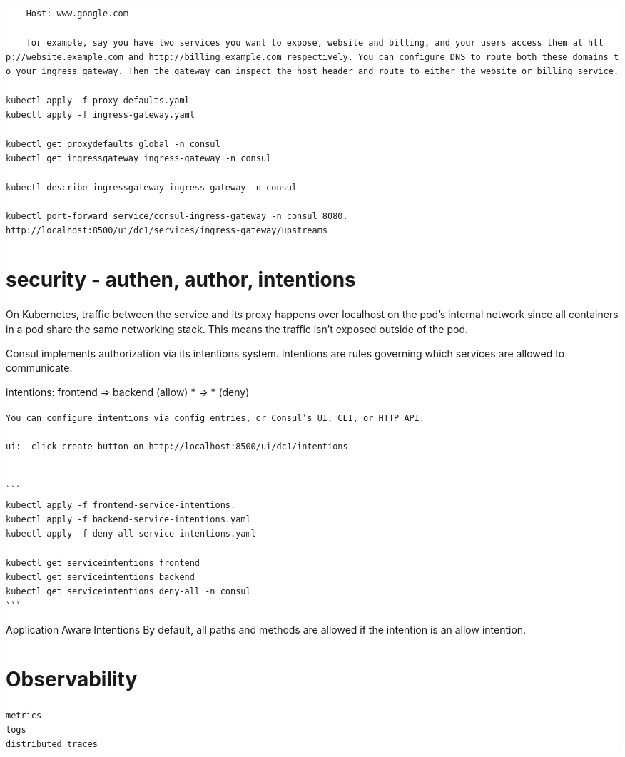         Host: www.google.com

        for example, say you have two services you want to expose, website and billing, and your users access them at http://website.example.com and http://billing.exam⁠ple​.com respectively. You can configure DNS to route both these domains to your ingress gateway. Then the gateway can inspect the host header and route to either the website or billing service.

    kubectl apply -f proxy-defaults.yaml
    kubectl apply -f ingress-gateway.yaml
    
    kubectl get proxydefaults global -n consul
    kubectl get ingressgateway ingress-gateway -n consul

    kubectl describe ingressgateway ingress-gateway -n consul

    kubectl port-forward service/consul-ingress-gateway -n consul 8080.
    http://localhost:8500/ui/dc1/services/ingress-gateway/upstreams


# security - authen, author, intentions

On Kubernetes, traffic between the service and its proxy happens over localhost on the pod’s internal network since all containers in a pod share the same networking stack. This means the traffic isn’t exposed outside of the pod.

Consul implements authorization via its intentions system. Intentions are rules governing which services are allowed to communicate.


intentions:
    frontend => backend (allow)
    * => * (deny)

    You can configure intentions via config entries, or Consul’s UI, CLI, or HTTP API.

    ui:  click create button on http://localhost:8500/ui/dc1/intentions 


    ```
    kubectl apply -f frontend-service-intentions.
    kubectl apply -f backend-service-intentions.yaml
    kubectl apply -f deny-all-service-intentions.yaml

    kubectl get serviceintentions frontend
    kubectl get serviceintentions backend
    kubectl get serviceintentions deny-all -n consul
    ```

Application Aware Intentions
    By default, all paths and methods are allowed if the intention is an allow intention. 

# Observability
    metrics
    logs
    distributed traces

